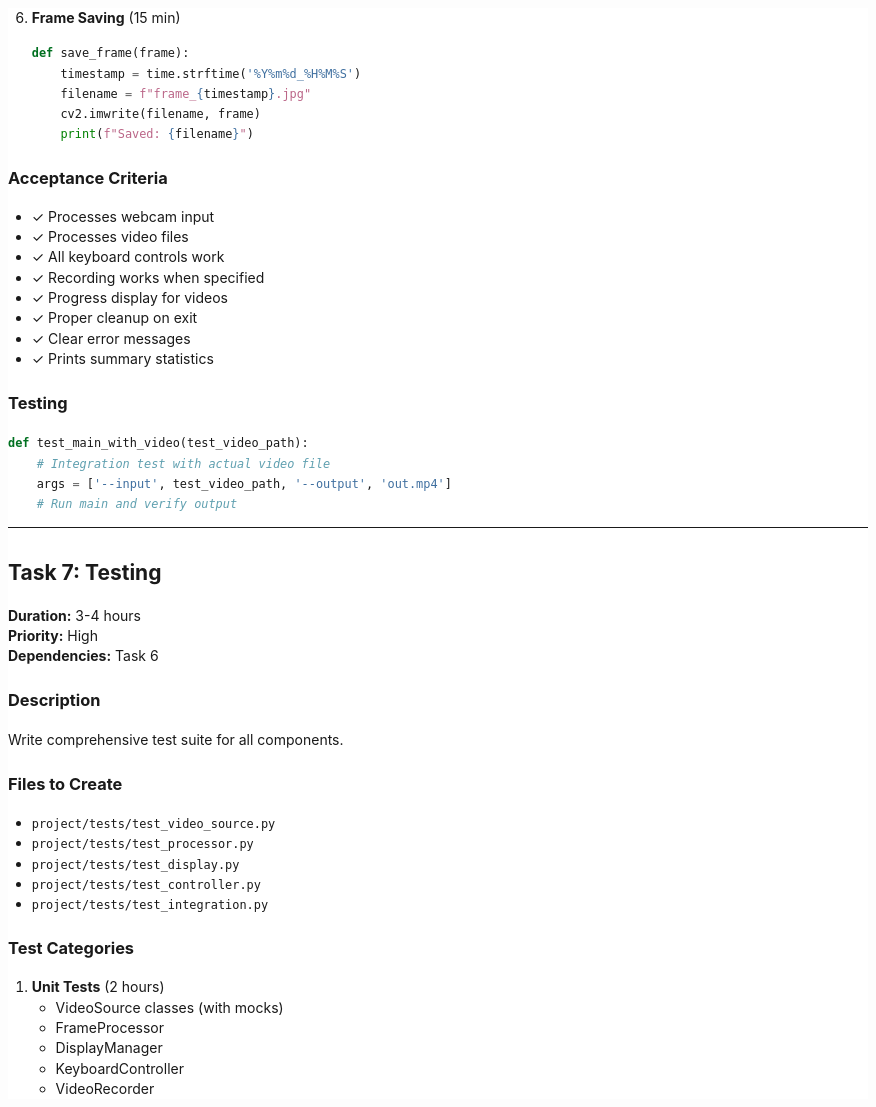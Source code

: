 6. **Frame Saving** (15 min)
   ```python
   def save_frame(frame):
       timestamp = time.strftime('%Y%m%d_%H%M%S')
       filename = f"frame_{timestamp}.jpg"
       cv2.imwrite(filename, frame)
       print(f"Saved: {filename}")
   ```

### Acceptance Criteria
- ✓ Processes webcam input
- ✓ Processes video files
- ✓ All keyboard controls work
- ✓ Recording works when specified
- ✓ Progress display for videos
- ✓ Proper cleanup on exit
- ✓ Clear error messages
- ✓ Prints summary statistics

### Testing
```python
def test_main_with_video(test_video_path):
    # Integration test with actual video file
    args = ['--input', test_video_path, '--output', 'out.mp4']
    # Run main and verify output
```

---

## Task 7: Testing

**Duration:** 3-4 hours  
**Priority:** High  
**Dependencies:** Task 6

### Description
Write comprehensive test suite for all components.

### Files to Create
- `project/tests/test_video_source.py`
- `project/tests/test_processor.py`
- `project/tests/test_display.py`
- `project/tests/test_controller.py`
- `project/tests/test_integration.py`

### Test Categories

1. **Unit Tests** (2 hours)
   - VideoSource classes (with mocks)
   - FrameProcessor
   - DisplayManager
   - KeyboardController
   - VideoRecorder
